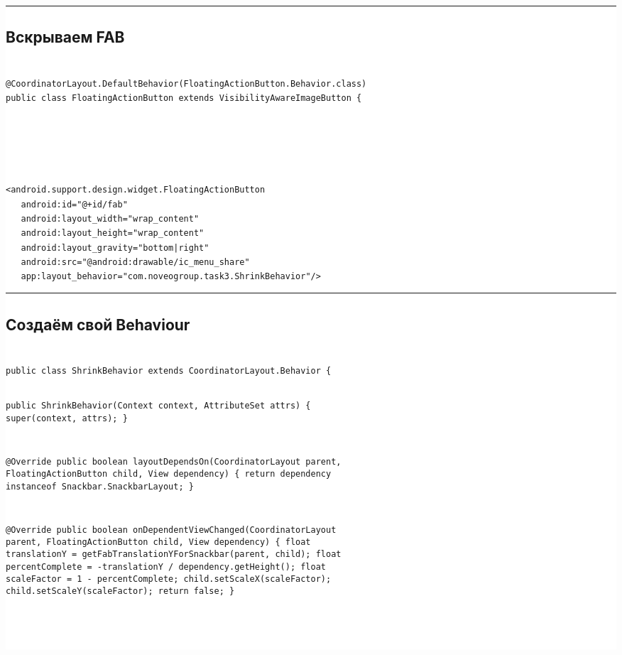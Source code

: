 </div>

---

## Вскрываем FAB

<div class="half-top">
<pre><code data-trim data-noescape>
@CoordinatorLayout.DefaultBehavior(FloatingActionButton.Behavior.class)
public class FloatingActionButton extends VisibilityAwareImageButton {
</code></pre>
</div>

<br><br><br>
<div class="half-bottom center-horizontal fragment" data-fragment-index="2">
<pre><code data-trim data-noescape>
&lt;android.support.design.widget.FloatingActionButton
   android:id="@+id/fab"
   android:layout_width="wrap_content"
   android:layout_height="wrap_content"
   android:layout_gravity="bottom|right"
   android:src="@android:drawable/ic_menu_share"
   app:layout_behavior="com.noveogroup.task3.ShrinkBehavior"/&gt;
</code></pre>
</div>

---

## Создаём свой Behaviour

<div class="half-left">
<pre><code data-trim data-noescape>
public class ShrinkBehavior extends CoordinatorLayout.Behavior<FloatingActionButton> {

   public ShrinkBehavior(Context context, AttributeSet attrs) {
       super(context, attrs);
   }

   @Override
   public boolean layoutDependsOn(CoordinatorLayout parent, FloatingActionButton child, View dependency) {
       return dependency instanceof Snackbar.SnackbarLayout;
   }

   @Override
   public boolean onDependentViewChanged(CoordinatorLayout parent, FloatingActionButton child, View dependency) {
       float translationY = getFabTranslationYForSnackbar(parent, child);
       float percentComplete = -translationY / dependency.getHeight();
       float scaleFactor = 1 - percentComplete;
       child.setScaleX(scaleFactor);
       child.setScaleY(scaleFactor);
       return false;
   }
